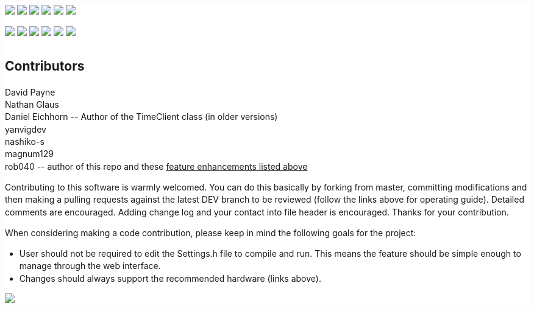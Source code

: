 <p align="left" title="The new webinterface on a phone">
  <img src="/images/Screenshot_main.jpg" width="133"/>
  <img src="/images/Screenshot_main_menu.jpg" width="133"/>
  <img src="/images/Screenshot_cfg_mqtt.jpg" width="133"/>
  <img src="/images/Screenshot_cfg1.jpg" width="133"/>
  <img src="/images/Screenshot_cfg2.jpg" width="133"/>
  <img src="/images/Screenshot_cfg3.jpg" width="133"/>
</p>
<p align="left" title="The new webinterface in DARK MODE on a phone">
  <img src="/images/Screenshot_cfg4.jpg" width="133"/>
  <img src="/images/Screenshot_cfg5.jpg" width="133"/>
  <img src="/images/Screenshot_cfg6.jpg" width="133"/>
  <img src="/images/Screenshot_dark_main.jpg" width="133"/>
  <img src="/images/Screenshot_dark_main_menu.jpg" width="133"/>
  <img src="/images/Screenshot_dark_cfg.jpg" width="133"/>
</p>


## Contributors
David Payne <br>
Nathan Glaus <br>
Daniel Eichhorn -- Author of the TimeClient class (in older versions) <br>
yanvigdev <br>
nashiko-s <br>
magnum129 <br>
rob040  --  author of this repo and these [feature enhancements listed above](#feature-enhancements)<br>


Contributing to this software is warmly welcomed. You can do this basically by forking from master, committing modifications and then making a pulling requests against the latest DEV branch to be reviewed (follow the links above for operating guide). Detailed comments are encouraged. Adding change log and your contact into file header is encouraged. Thanks for your contribution.

When considering making a code contribution, please keep in mind the following goals for the project:
* User should not be required to edit the Settings.h file to compile and run.  This means the feature should be simple enough to manage through the web interface.
* Changes should always support the recommended hardware (links above).

<p title="Marquee Scroller">
  <img src="/images/ScrollingClock.jpg" width="400"/>
</p>
